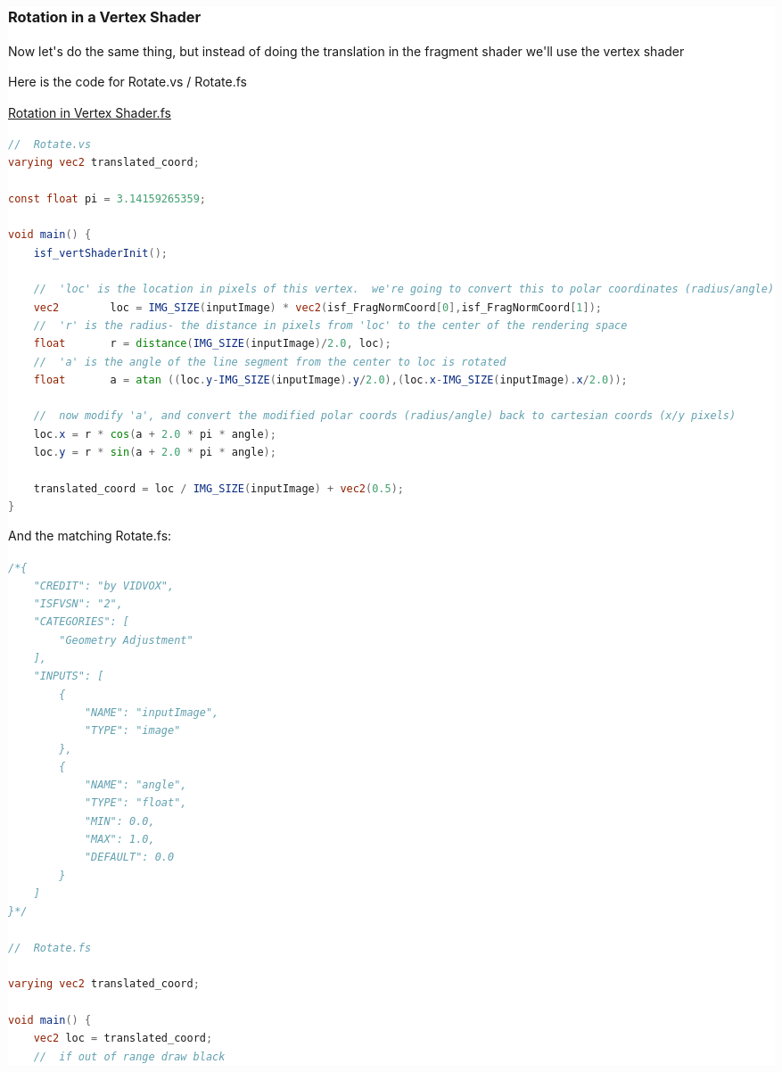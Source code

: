 
### Rotation in a Vertex Shader

Now let's do the same thing, but instead of doing the translation in the fragment shader we'll use the vertex shader

Here is the code for Rotate.vs / Rotate.fs

[Rotation in Vertex Shader.fs](https://isf.video/sketches/5c13e4cdb791f37ce0ab0151)

```glsl
//	Rotate.vs
varying vec2 translated_coord;

const float pi = 3.14159265359;

void main()	{
	isf_vertShaderInit();
	
	//	'loc' is the location in pixels of this vertex.  we're going to convert this to polar coordinates (radius/angle)
	vec2		loc = IMG_SIZE(inputImage) * vec2(isf_FragNormCoord[0],isf_FragNormCoord[1]);
	//	'r' is the radius- the distance in pixels from 'loc' to the center of the rendering space
	float		r = distance(IMG_SIZE(inputImage)/2.0, loc);
	//	'a' is the angle of the line segment from the center to loc is rotated
	float		a = atan ((loc.y-IMG_SIZE(inputImage).y/2.0),(loc.x-IMG_SIZE(inputImage).x/2.0));
	
	//	now modify 'a', and convert the modified polar coords (radius/angle) back to cartesian coords (x/y pixels)
	loc.x = r * cos(a + 2.0 * pi * angle);
	loc.y = r * sin(a + 2.0 * pi * angle);
	
	translated_coord = loc / IMG_SIZE(inputImage) + vec2(0.5);
}
```

And the matching Rotate.fs:

```glsl
/*{
	"CREDIT": "by VIDVOX",
	"ISFVSN": "2",
	"CATEGORIES": [
		"Geometry Adjustment"
	],
	"INPUTS": [
		{
			"NAME": "inputImage",
			"TYPE": "image"
		},
		{
			"NAME": "angle",
			"TYPE": "float",
			"MIN": 0.0,
			"MAX": 1.0,
			"DEFAULT": 0.0
		}
	]
}*/

//	Rotate.fs

varying vec2 translated_coord;

void main() {
	vec2 loc = translated_coord;
	//	if out of range draw black
```